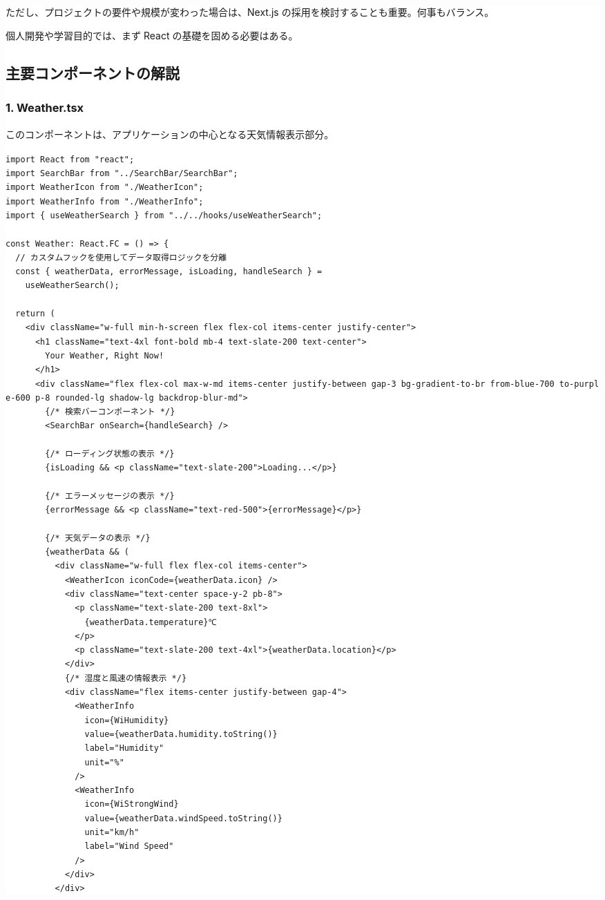 ただし、プロジェクトの要件や規模が変わった場合は、Next.js の採用を検討することも重要。何事もバランス。

個人開発や学習目的では、まず React の基礎を固める必要はある。

## 主要コンポーネントの解説

### 1. Weather.tsx

このコンポーネントは、アプリケーションの中心となる天気情報表示部分。

```tsx
import React from "react";
import SearchBar from "../SearchBar/SearchBar";
import WeatherIcon from "./WeatherIcon";
import WeatherInfo from "./WeatherInfo";
import { useWeatherSearch } from "../../hooks/useWeatherSearch";

const Weather: React.FC = () => {
  // カスタムフックを使用してデータ取得ロジックを分離
  const { weatherData, errorMessage, isLoading, handleSearch } =
    useWeatherSearch();

  return (
    <div className="w-full min-h-screen flex flex-col items-center justify-center">
      <h1 className="text-4xl font-bold mb-4 text-slate-200 text-center">
        Your Weather, Right Now!
      </h1>
      <div className="flex flex-col max-w-md items-center justify-between gap-3 bg-gradient-to-br from-blue-700 to-purple-600 p-8 rounded-lg shadow-lg backdrop-blur-md">
        {/* 検索バーコンポーネント */}
        <SearchBar onSearch={handleSearch} />

        {/* ローディング状態の表示 */}
        {isLoading && <p className="text-slate-200">Loading...</p>}

        {/* エラーメッセージの表示 */}
        {errorMessage && <p className="text-red-500">{errorMessage}</p>}

        {/* 天気データの表示 */}
        {weatherData && (
          <div className="w-full flex flex-col items-center">
            <WeatherIcon iconCode={weatherData.icon} />
            <div className="text-center space-y-2 pb-8">
              <p className="text-slate-200 text-8xl">
                {weatherData.temperature}℃
              </p>
              <p className="text-slate-200 text-4xl">{weatherData.location}</p>
            </div>
            {/* 湿度と風速の情報表示 */}
            <div className="flex items-center justify-between gap-4">
              <WeatherInfo
                icon={WiHumidity}
                value={weatherData.humidity.toString()}
                label="Humidity"
                unit="%"
              />
              <WeatherInfo
                icon={WiStrongWind}
                value={weatherData.windSpeed.toString()}
                unit="km/h"
                label="Wind Speed"
              />
            </div>
          </div>
```